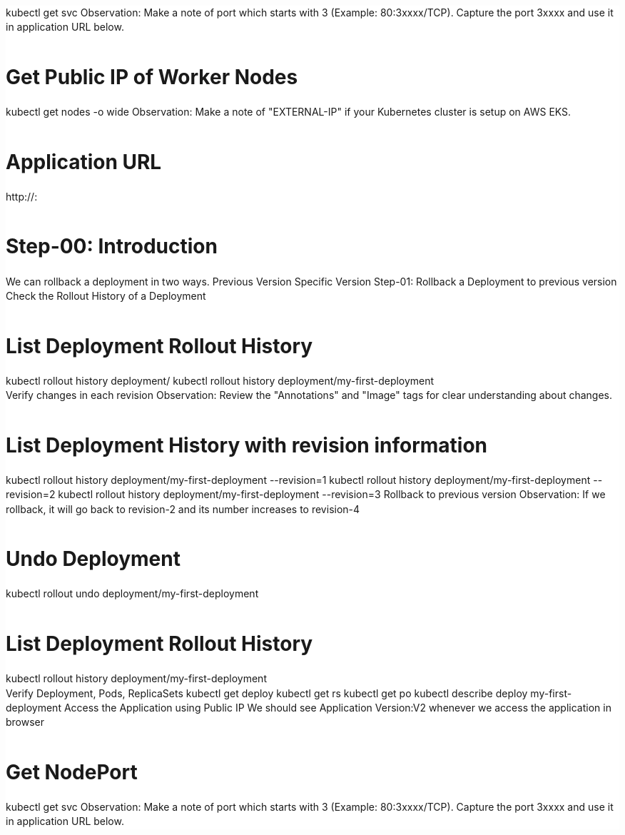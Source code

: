 kubectl get svc
Observation: Make a note of port which starts with 3 (Example: 80:3xxxx/TCP). Capture the port 3xxxx and use it in application URL below. 

# Get Public IP of Worker Nodes
kubectl get nodes -o wide
Observation: Make a note of "EXTERNAL-IP" if your Kubernetes cluster is setup on AWS EKS.

# Application URL
http://<worker-node-public-ip>:<Node-Port>









# Step-00: Introduction
We can rollback a deployment in two ways.
Previous Version
Specific Version
Step-01: Rollback a Deployment to previous version
Check the Rollout History of a Deployment
# List Deployment Rollout History
kubectl rollout history deployment/<Deployment-Name>
kubectl rollout history deployment/my-first-deployment  
Verify changes in each revision
Observation: Review the "Annotations" and "Image" tags for clear understanding about changes.
# List Deployment History with revision information
kubectl rollout history deployment/my-first-deployment --revision=1
kubectl rollout history deployment/my-first-deployment --revision=2
kubectl rollout history deployment/my-first-deployment --revision=3
Rollback to previous version
Observation: If we rollback, it will go back to revision-2 and its number increases to revision-4
# Undo Deployment
kubectl rollout undo deployment/my-first-deployment

# List Deployment Rollout History
kubectl rollout history deployment/my-first-deployment  
Verify Deployment, Pods, ReplicaSets
kubectl get deploy
kubectl get rs
kubectl get po
kubectl describe deploy my-first-deployment
Access the Application using Public IP
We should see Application Version:V2 whenever we access the application in browser
# Get NodePort
kubectl get svc
Observation: Make a note of port which starts with 3 (Example: 80:3xxxx/TCP). Capture the port 3xxxx and use it in application URL below. 
